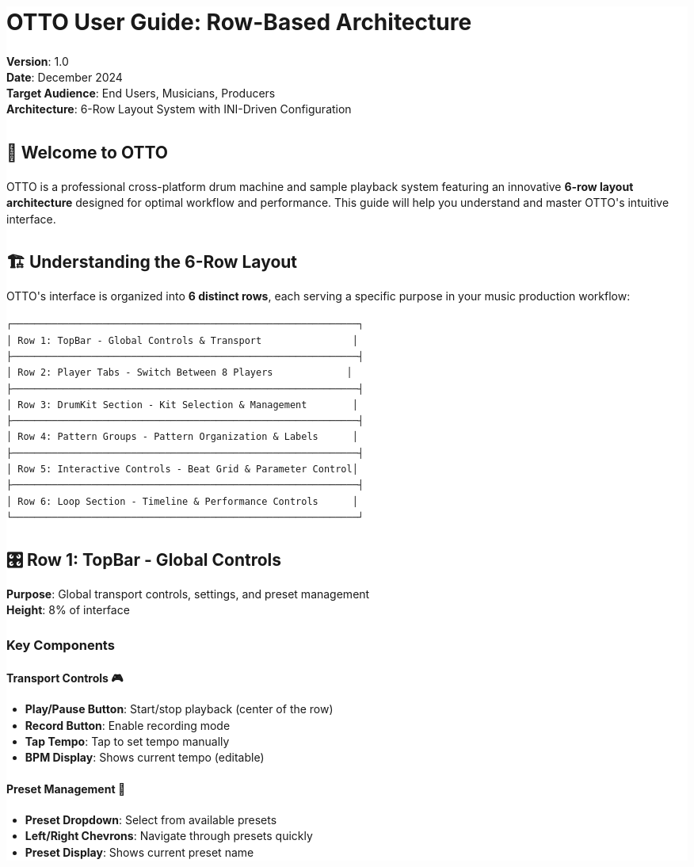 # OTTO User Guide: Row-Based Architecture

**Version**: 1.0  
**Date**: December 2024  
**Target Audience**: End Users, Musicians, Producers  
**Architecture**: 6-Row Layout System with INI-Driven Configuration  

## 🎵 Welcome to OTTO

OTTO is a professional cross-platform drum machine and sample playback system featuring an innovative **6-row layout architecture** designed for optimal workflow and performance. This guide will help you understand and master OTTO's intuitive interface.

## 🏗️ Understanding the 6-Row Layout

OTTO's interface is organized into **6 distinct rows**, each serving a specific purpose in your music production workflow:

```
┌─────────────────────────────────────────────────────────────┐
│ Row 1: TopBar - Global Controls & Transport                │
├─────────────────────────────────────────────────────────────┤
│ Row 2: Player Tabs - Switch Between 8 Players             │
├─────────────────────────────────────────────────────────────┤
│ Row 3: DrumKit Section - Kit Selection & Management        │
├─────────────────────────────────────────────────────────────┤
│ Row 4: Pattern Groups - Pattern Organization & Labels      │
├─────────────────────────────────────────────────────────────┤
│ Row 5: Interactive Controls - Beat Grid & Parameter Control│
├─────────────────────────────────────────────────────────────┤
│ Row 6: Loop Section - Timeline & Performance Controls      │
└─────────────────────────────────────────────────────────────┘
```

## 🎛️ Row 1: TopBar - Global Controls

**Purpose**: Global transport controls, settings, and preset management  
**Height**: 8% of interface  

### Key Components

#### **Transport Controls** 🎮
- **Play/Pause Button**: Start/stop playback (center of the row)
- **Record Button**: Enable recording mode
- **Tap Tempo**: Tap to set tempo manually
- **BPM Display**: Shows current tempo (editable)

#### **Preset Management** 📁
- **Preset Dropdown**: Select from available presets
- **Left/Right Chevrons**: Navigate through presets quickly
- **Preset Display**: Shows current preset name
